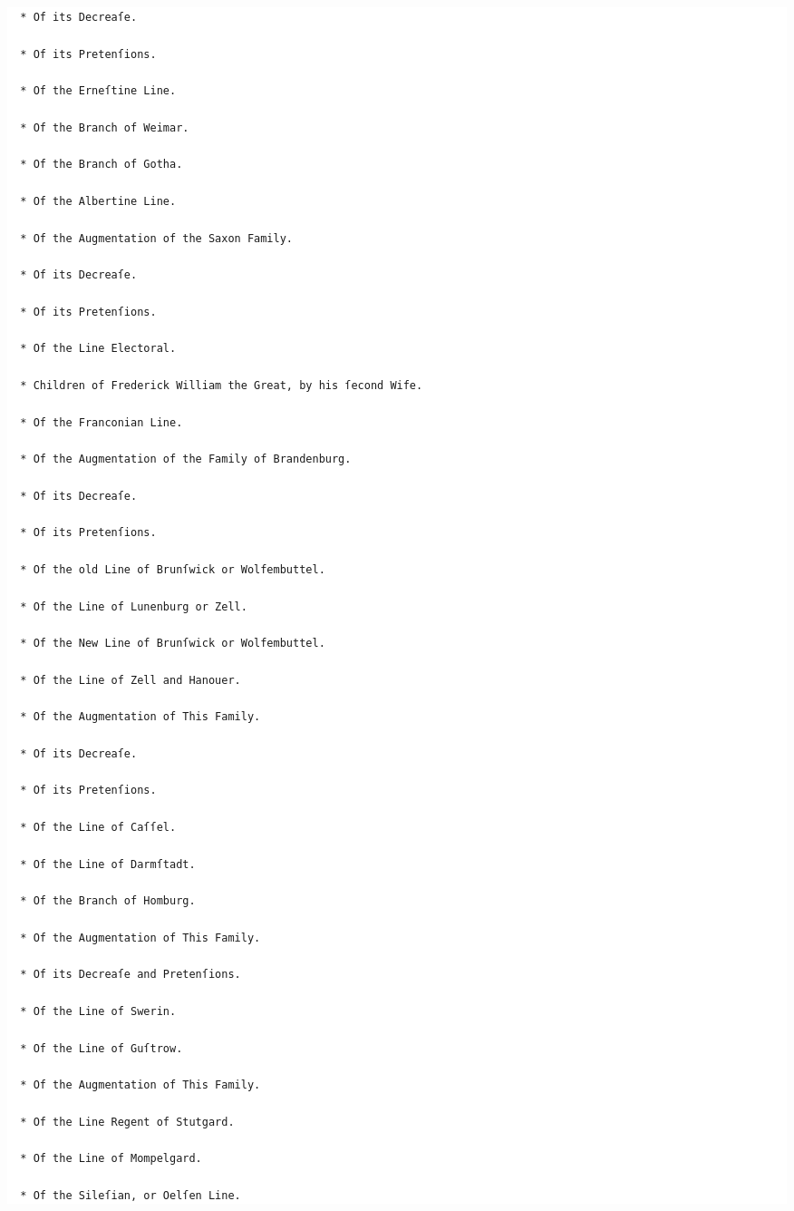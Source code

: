       * Of its Decreaſe.

      * Of its Pretenſions.

      * Of the Erneſtine Line.

      * Of the Branch of Weimar.

      * Of the Branch of Gotha.

      * Of the Albertine Line.

      * Of the Augmentation of the Saxon Family.

      * Of its Decreaſe.

      * Of its Pretenſions.

      * Of the Line Electoral.

      * Children of Frederick William the Great, by his ſecond Wife.

      * Of the Franconian Line.

      * Of the Augmentation of the Family of Brandenburg.

      * Of its Decreaſe.

      * Of its Pretenſions.

      * Of the old Line of Brunſwick or Wolfembuttel.

      * Of the Line of Lunenburg or Zell.

      * Of the New Line of Brunſwick or Wolfembuttel.

      * Of the Line of Zell and Hanouer.

      * Of the Augmentation of This Family.

      * Of its Decreaſe.

      * Of its Pretenſions.

      * Of the Line of Caſſel.

      * Of the Line of Darmſtadt.

      * Of the Branch of Homburg.

      * Of the Augmentation of This Family.

      * Of its Decreaſe and Pretenſions.

      * Of the Line of Swerin.

      * Of the Line of Guſtrow.

      * Of the Augmentation of This Family.

      * Of the Line Regent of Stutgard.

      * Of the Line of Mompelgard.

      * Of the Sileſian, or Oelſen Line.
